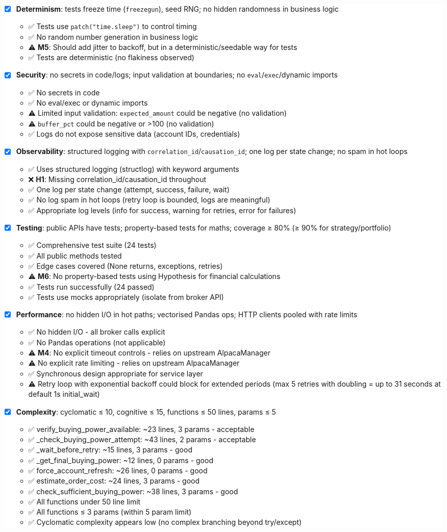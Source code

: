 - [x] **Determinism**: tests freeze time (`freezegun`), seed RNG; no hidden randomness in business logic
  - ✅ Tests use `patch("time.sleep")` to control timing
  - ✅ No random number generation in business logic
  - ⚠️ **M5**: Should add jitter to backoff, but in a deterministic/seedable way for tests
  - ✅ Tests are deterministic (no flakiness observed)

- [x] **Security**: no secrets in code/logs; input validation at boundaries; no `eval`/`exec`/dynamic imports
  - ✅ No secrets in code
  - ✅ No eval/exec or dynamic imports
  - ⚠️ Limited input validation: `expected_amount` could be negative (no validation)
  - ⚠️ `buffer_pct` could be negative or >100 (no validation)
  - ✅ Logs do not expose sensitive data (account IDs, credentials)

- [x] **Observability**: structured logging with `correlation_id`/`causation_id`; one log per state change; no spam in hot loops
  - ✅ Uses structured logging (structlog) with keyword arguments
  - ❌ **H1**: Missing correlation_id/causation_id throughout
  - ✅ One log per state change (attempt, success, failure, wait)
  - ✅ No log spam in hot loops (retry loop is bounded, logs are meaningful)
  - ✅ Appropriate log levels (info for success, warning for retries, error for failures)

- [x] **Testing**: public APIs have tests; property-based tests for maths; coverage ≥ 80% (≥ 90% for strategy/portfolio)
  - ✅ Comprehensive test suite (24 tests)
  - ✅ All public methods tested
  - ✅ Edge cases covered (None returns, exceptions, retries)
  - ⚠️ **M6**: No property-based tests using Hypothesis for financial calculations
  - ✅ Tests run successfully (24 passed)
  - ✅ Tests use mocks appropriately (isolate from broker API)

- [x] **Performance**: no hidden I/O in hot paths; vectorised Pandas ops; HTTP clients pooled with rate limits
  - ✅ No hidden I/O - all broker calls explicit
  - ✅ No Pandas operations (not applicable)
  - ⚠️ **M4**: No explicit timeout controls - relies on upstream AlpacaManager
  - ⚠️ No explicit rate limiting - relies on upstream AlpacaManager
  - ✅ Synchronous design appropriate for service layer
  - ⚠️ Retry loop with exponential backoff could block for extended periods (max 5 retries with doubling = up to 31 seconds at default 1s initial_wait)

- [x] **Complexity**: cyclomatic ≤ 10, cognitive ≤ 15, functions ≤ 50 lines, params ≤ 5
  - ✅ verify_buying_power_available: ~23 lines, 3 params - acceptable
  - ✅ _check_buying_power_attempt: ~43 lines, 2 params - acceptable
  - ✅ _wait_before_retry: ~15 lines, 3 params - good
  - ✅ _get_final_buying_power: ~12 lines, 0 params - good
  - ✅ force_account_refresh: ~26 lines, 0 params - good
  - ✅ estimate_order_cost: ~24 lines, 3 params - good
  - ✅ check_sufficient_buying_power: ~38 lines, 3 params - good
  - ✅ All functions under 50 line limit
  - ✅ All functions ≤ 3 params (within 5 param limit)
  - ✅ Cyclomatic complexity appears low (no complex branching beyond try/except)
